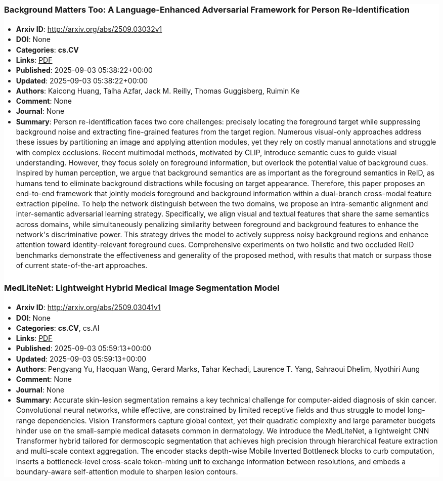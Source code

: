 

### Background Matters Too: A Language-Enhanced Adversarial Framework for Person Re-Identification
- **Arxiv ID**: http://arxiv.org/abs/2509.03032v1
- **DOI**: None
- **Categories**: **cs.CV**
- **Links**: [PDF](http://arxiv.org/pdf/2509.03032v1)
- **Published**: 2025-09-03 05:38:22+00:00
- **Updated**: 2025-09-03 05:38:22+00:00
- **Authors**: Kaicong Huang, Talha Azfar, Jack M. Reilly, Thomas Guggisberg, Ruimin Ke
- **Comment**: None
- **Journal**: None
- **Summary**: Person re-identification faces two core challenges: precisely locating the foreground target while suppressing background noise and extracting fine-grained features from the target region. Numerous visual-only approaches address these issues by partitioning an image and applying attention modules, yet they rely on costly manual annotations and struggle with complex occlusions. Recent multimodal methods, motivated by CLIP, introduce semantic cues to guide visual understanding. However, they focus solely on foreground information, but overlook the potential value of background cues. Inspired by human perception, we argue that background semantics are as important as the foreground semantics in ReID, as humans tend to eliminate background distractions while focusing on target appearance. Therefore, this paper proposes an end-to-end framework that jointly models foreground and background information within a dual-branch cross-modal feature extraction pipeline. To help the network distinguish between the two domains, we propose an intra-semantic alignment and inter-semantic adversarial learning strategy. Specifically, we align visual and textual features that share the same semantics across domains, while simultaneously penalizing similarity between foreground and background features to enhance the network's discriminative power. This strategy drives the model to actively suppress noisy background regions and enhance attention toward identity-relevant foreground cues. Comprehensive experiments on two holistic and two occluded ReID benchmarks demonstrate the effectiveness and generality of the proposed method, with results that match or surpass those of current state-of-the-art approaches.



### MedLiteNet: Lightweight Hybrid Medical Image Segmentation Model
- **Arxiv ID**: http://arxiv.org/abs/2509.03041v1
- **DOI**: None
- **Categories**: **cs.CV**, cs.AI
- **Links**: [PDF](http://arxiv.org/pdf/2509.03041v1)
- **Published**: 2025-09-03 05:59:13+00:00
- **Updated**: 2025-09-03 05:59:13+00:00
- **Authors**: Pengyang Yu, Haoquan Wang, Gerard Marks, Tahar Kechadi, Laurence T. Yang, Sahraoui Dhelim, Nyothiri Aung
- **Comment**: None
- **Journal**: None
- **Summary**: Accurate skin-lesion segmentation remains a key technical challenge for computer-aided diagnosis of skin cancer. Convolutional neural networks, while effective, are constrained by limited receptive fields and thus struggle to model long-range dependencies. Vision Transformers capture global context, yet their quadratic complexity and large parameter budgets hinder use on the small-sample medical datasets common in dermatology. We introduce the MedLiteNet, a lightweight CNN Transformer hybrid tailored for dermoscopic segmentation that achieves high precision through hierarchical feature extraction and multi-scale context aggregation. The encoder stacks depth-wise Mobile Inverted Bottleneck blocks to curb computation, inserts a bottleneck-level cross-scale token-mixing unit to exchange information between resolutions, and embeds a boundary-aware self-attention module to sharpen lesion contours.
